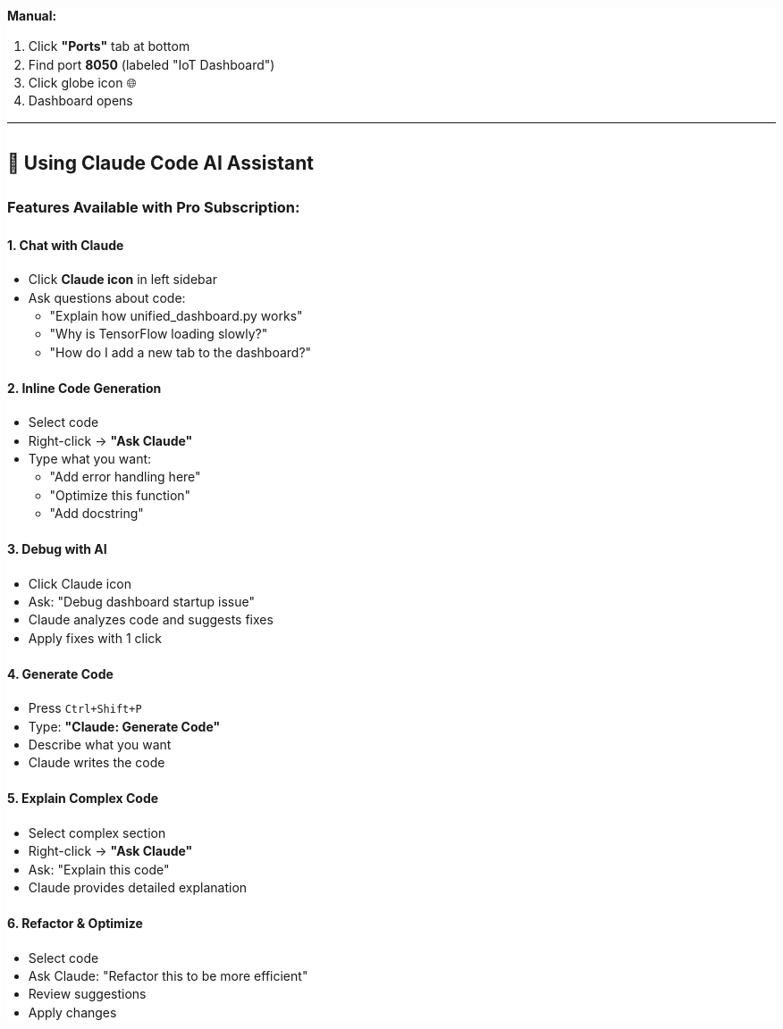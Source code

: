 **Manual:**
1. Click **"Ports"** tab at bottom
2. Find port **8050** (labeled "IoT Dashboard")
3. Click globe icon 🌐
4. Dashboard opens

---

## 🤖 Using Claude Code AI Assistant

### Features Available with Pro Subscription:

#### 1. **Chat with Claude**
- Click **Claude icon** in left sidebar
- Ask questions about code:
  - "Explain how unified_dashboard.py works"
  - "Why is TensorFlow loading slowly?"
  - "How do I add a new tab to the dashboard?"

#### 2. **Inline Code Generation**
- Select code
- Right-click → **"Ask Claude"**
- Type what you want:
  - "Add error handling here"
  - "Optimize this function"
  - "Add docstring"

#### 3. **Debug with AI**
- Click Claude icon
- Ask: "Debug dashboard startup issue"
- Claude analyzes code and suggests fixes
- Apply fixes with 1 click

#### 4. **Generate Code**
- Press `Ctrl+Shift+P`
- Type: **"Claude: Generate Code"**
- Describe what you want
- Claude writes the code

#### 5. **Explain Complex Code**
- Select complex section
- Right-click → **"Ask Claude"**
- Ask: "Explain this code"
- Claude provides detailed explanation

#### 6. **Refactor & Optimize**
- Select code
- Ask Claude: "Refactor this to be more efficient"
- Review suggestions
- Apply changes
